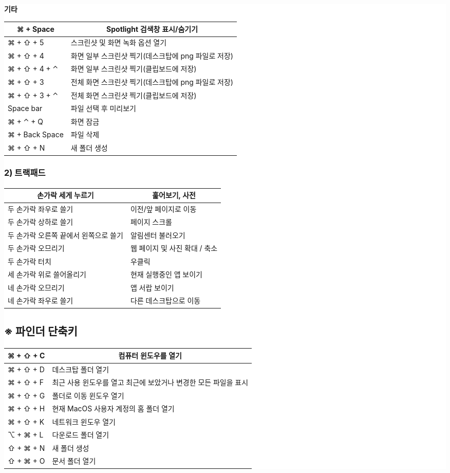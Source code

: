 

**기타**



| ⌘ + Space | Spotlight 검색창 표시/숨기기 |
| --- | --- |
| ⌘ + ⇧ + 5 | 스크린샷 및 화면 녹화 옵션 열기 |
| ⌘ + ⇧ + 4  | 화면 일부 스크린샷 찍기(데스크탑에 png 파일로 저장) |
| ⌘ + ⇧ + 4 + ⌃ | 화면 일부 스크린샷 찍기(클립보드에 저장) |
| ⌘ + ⇧ + 3 | 전체 화면 스크린샷 찍기(데스크탑에 png 파일로 저장) |
| ⌘ + ⇧ + 3 + ⌃ | 전체 화면 스크린샷 찍기(클립보드에 저장) |
| Space bar | 파일 선택 후 미리보기 |
| ⌘ + ⌃ + Q | 화면 잠금 |
| ⌘ + Back Space | 파일 삭제 |
| ⌘ + ⇧ + N | 새 폴더 생성 |



### 2) 트랙패드



| 손가락 세게 누르기 | 훑어보기, 사전 |
| --- | --- |
| 두 손가락 좌우로 쓸기 | 이전/앞 페이지로 이동 |
| 두 손가락 상하로 쓸기  | 페이지 스크롤 |
| 두 손가락 오른쪽 끝에서  왼쪽으로 쓸기 | 알림센터 불러오기 |
| 두 손가락 오므리기 | 웹 페이지 및 사진 확대 / 축소 |
| 두 손가락 터치 | 우클릭 |
| 세 손가락 위로 쓸어올리기 | 현재 실행중인 앱 보이기 |
| 네 손가락 오므리기 | 앱 서랍 보이기 |
| 네 손가락 좌우로 쓸기 | 다른 데스크탑으로 이동 |



## ※ 파인더 단축키 



| ⌘ + ⇧ + C | 컴퓨터 윈도우를 열기 |
| --- | --- |
| ⌘ + ⇧ + D | 데스크탑 폴더 열기 |
| ⌘ + ⇧ + F | 최근 사용 윈도우를 열고 최근에 보았거나 변경한 모든 파일을 표시 |
| ⌘ + ⇧ + G | 폴더로 이동 윈도우 열기 |
| ⌘ + ⇧ + H | 현재 MacOS 사용자 계정의 홈 폴더 열기 |
| ⌘ + ⇧ + K | 네트워크 윈도우 열기 |
| ⌥ + ⌘ + L | 다운로드 폴더 열기 |
| ⇧ + ⌘ + N | 새 폴더 생성 |
| ⇧ + ⌘ + O | 문서 폴더 열기 |